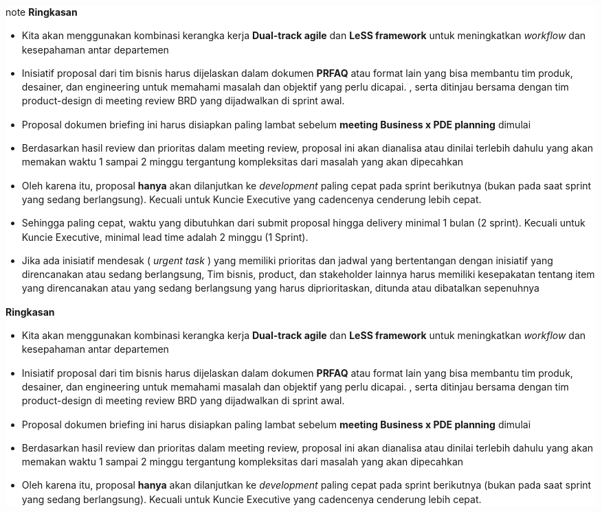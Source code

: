 note **Ringkasan** 


* Kita akan menggunakan kombinasi kerangka kerja  **Dual-track agile**  dan  **LeSS framework**  untuk meningkatkan  _workflow_  dan kesepahaman antar departemen


* Inisiatif proposal dari tim bisnis harus dijelaskan dalam dokumen  **PRFAQ** atau format lain yang bisa membantu tim produk, desainer, dan engineering untuk memahami masalah dan objektif yang perlu dicapai. , serta ditinjau bersama dengan tim product-design di meeting review BRD yang dijadwalkan di sprint awal.


* Proposal dokumen briefing ini harus disiapkan paling lambat sebelum  **meeting Business x PDE planning**  dimulai


* Berdasarkan hasil review dan prioritas dalam meeting review, proposal ini akan dianalisa atau dinilai terlebih dahulu yang akan memakan waktu 1 sampai 2 minggu tergantung kompleksitas dari masalah yang akan dipecahkan


* Oleh karena itu, proposal  **hanya**  akan dilanjutkan ke  _development_  paling cepat pada sprint berikutnya (bukan pada saat sprint yang sedang berlangsung). Kecuali untuk Kuncie Executive yang cadencenya cenderung lebih cepat.


* Sehingga paling cepat, waktu yang dibutuhkan dari submit proposal hingga delivery minimal 1 bulan (2 sprint). Kecuali untuk Kuncie Executive, minimal lead time adalah 2 minggu (1 Sprint).


* Jika ada inisiatif mendesak ( _urgent task_ ) yang memiliki prioritas dan jadwal yang bertentangan dengan inisiatif yang direncanakan atau sedang berlangsung, Tim bisnis, product, dan stakeholder lainnya harus memiliki kesepakatan tentang item yang direncanakan atau yang sedang berlangsung yang harus diprioritaskan, ditunda atau dibatalkan sepenuhnya



 **Ringkasan** 


* Kita akan menggunakan kombinasi kerangka kerja  **Dual-track agile**  dan  **LeSS framework**  untuk meningkatkan  _workflow_  dan kesepahaman antar departemen


* Inisiatif proposal dari tim bisnis harus dijelaskan dalam dokumen  **PRFAQ** atau format lain yang bisa membantu tim produk, desainer, dan engineering untuk memahami masalah dan objektif yang perlu dicapai. , serta ditinjau bersama dengan tim product-design di meeting review BRD yang dijadwalkan di sprint awal.


* Proposal dokumen briefing ini harus disiapkan paling lambat sebelum  **meeting Business x PDE planning**  dimulai


* Berdasarkan hasil review dan prioritas dalam meeting review, proposal ini akan dianalisa atau dinilai terlebih dahulu yang akan memakan waktu 1 sampai 2 minggu tergantung kompleksitas dari masalah yang akan dipecahkan


* Oleh karena itu, proposal  **hanya**  akan dilanjutkan ke  _development_  paling cepat pada sprint berikutnya (bukan pada saat sprint yang sedang berlangsung). Kecuali untuk Kuncie Executive yang cadencenya cenderung lebih cepat.
